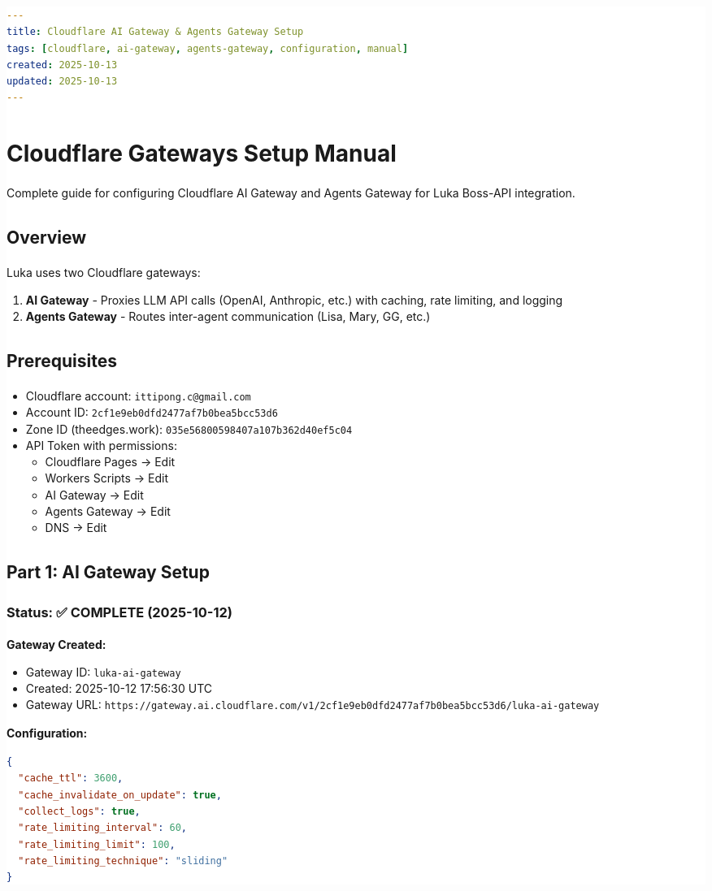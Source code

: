 ```yaml
---
title: Cloudflare AI Gateway & Agents Gateway Setup
tags: [cloudflare, ai-gateway, agents-gateway, configuration, manual]
created: 2025-10-13
updated: 2025-10-13
---
```


# Cloudflare Gateways Setup Manual

Complete guide for configuring Cloudflare AI Gateway and Agents Gateway for Luka Boss-API integration.

## Overview

Luka uses two Cloudflare gateways:
1. **AI Gateway** - Proxies LLM API calls (OpenAI, Anthropic, etc.) with caching, rate limiting, and logging
2. **Agents Gateway** - Routes inter-agent communication (Lisa, Mary, GG, etc.)

## Prerequisites

- Cloudflare account: `ittipong.c@gmail.com`
- Account ID: `2cf1e9eb0dfd2477af7b0bea5bcc53d6`
- Zone ID (theedges.work): `035e56800598407a107b362d40ef5c04`
- API Token with permissions:
  - Cloudflare Pages → Edit
  - Workers Scripts → Edit
  - AI Gateway → Edit
  - Agents Gateway → Edit
  - DNS → Edit

## Part 1: AI Gateway Setup

### Status: ✅ COMPLETE (2025-10-12)

**Gateway Created:**
- Gateway ID: `luka-ai-gateway`
- Created: 2025-10-12 17:56:30 UTC
- Gateway URL: `https://gateway.ai.cloudflare.com/v1/2cf1e9eb0dfd2477af7b0bea5bcc53d6/luka-ai-gateway`

**Configuration:**
```json
{
  "cache_ttl": 3600,
  "cache_invalidate_on_update": true,
  "collect_logs": true,
  "rate_limiting_interval": 60,
  "rate_limiting_limit": 100,
  "rate_limiting_technique": "sliding"
}
```
